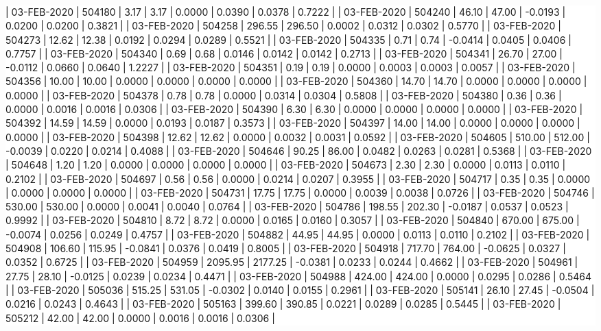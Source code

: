 | 03-FEB-2020 | 504180 | 3.17 | 3.17 | 0.0000 | 0.0390 | 0.0378 | 0.7222 |
| 03-FEB-2020 | 504240 | 46.10 | 47.00 | -0.0193 | 0.0200 | 0.0200 | 0.3821 |
| 03-FEB-2020 | 504258 | 296.55 | 296.50 | 0.0002 | 0.0312 | 0.0302 | 0.5770 |
| 03-FEB-2020 | 504273 | 12.62 | 12.38 | 0.0192 | 0.0294 | 0.0289 | 0.5521 |
| 03-FEB-2020 | 504335 | 0.71 | 0.74 | -0.0414 | 0.0405 | 0.0406 | 0.7757 |
| 03-FEB-2020 | 504340 | 0.69 | 0.68 | 0.0146 | 0.0142 | 0.0142 | 0.2713 |
| 03-FEB-2020 | 504341 | 26.70 | 27.00 | -0.0112 | 0.0660 | 0.0640 | 1.2227 |
| 03-FEB-2020 | 504351 | 0.19 | 0.19 | 0.0000 | 0.0003 | 0.0003 | 0.0057 |
| 03-FEB-2020 | 504356 | 10.00 | 10.00 | 0.0000 | 0.0000 | 0.0000 | 0.0000 |
| 03-FEB-2020 | 504360 | 14.70 | 14.70 | 0.0000 | 0.0000 | 0.0000 | 0.0000 |
| 03-FEB-2020 | 504378 | 0.78 | 0.78 | 0.0000 | 0.0314 | 0.0304 | 0.5808 |
| 03-FEB-2020 | 504380 | 0.36 | 0.36 | 0.0000 | 0.0016 | 0.0016 | 0.0306 |
| 03-FEB-2020 | 504390 | 6.30 | 6.30 | 0.0000 | 0.0000 | 0.0000 | 0.0000 |
| 03-FEB-2020 | 504392 | 14.59 | 14.59 | 0.0000 | 0.0193 | 0.0187 | 0.3573 |
| 03-FEB-2020 | 504397 | 14.00 | 14.00 | 0.0000 | 0.0000 | 0.0000 | 0.0000 |
| 03-FEB-2020 | 504398 | 12.62 | 12.62 | 0.0000 | 0.0032 | 0.0031 | 0.0592 |
| 03-FEB-2020 | 504605 | 510.00 | 512.00 | -0.0039 | 0.0220 | 0.0214 | 0.4088 |
| 03-FEB-2020 | 504646 | 90.25 | 86.00 | 0.0482 | 0.0263 | 0.0281 | 0.5368 |
| 03-FEB-2020 | 504648 | 1.20 | 1.20 | 0.0000 | 0.0000 | 0.0000 | 0.0000 |
| 03-FEB-2020 | 504673 | 2.30 | 2.30 | 0.0000 | 0.0113 | 0.0110 | 0.2102 |
| 03-FEB-2020 | 504697 | 0.56 | 0.56 | 0.0000 | 0.0214 | 0.0207 | 0.3955 |
| 03-FEB-2020 | 504717 | 0.35 | 0.35 | 0.0000 | 0.0000 | 0.0000 | 0.0000 |
| 03-FEB-2020 | 504731 | 17.75 | 17.75 | 0.0000 | 0.0039 | 0.0038 | 0.0726 |
| 03-FEB-2020 | 504746 | 530.00 | 530.00 | 0.0000 | 0.0041 | 0.0040 | 0.0764 |
| 03-FEB-2020 | 504786 | 198.55 | 202.30 | -0.0187 | 0.0537 | 0.0523 | 0.9992 |
| 03-FEB-2020 | 504810 | 8.72 | 8.72 | 0.0000 | 0.0165 | 0.0160 | 0.3057 |
| 03-FEB-2020 | 504840 | 670.00 | 675.00 | -0.0074 | 0.0256 | 0.0249 | 0.4757 |
| 03-FEB-2020 | 504882 | 44.95 | 44.95 | 0.0000 | 0.0113 | 0.0110 | 0.2102 |
| 03-FEB-2020 | 504908 | 106.60 | 115.95 | -0.0841 | 0.0376 | 0.0419 | 0.8005 |
| 03-FEB-2020 | 504918 | 717.70 | 764.00 | -0.0625 | 0.0327 | 0.0352 | 0.6725 |
| 03-FEB-2020 | 504959 | 2095.95 | 2177.25 | -0.0381 | 0.0233 | 0.0244 | 0.4662 |
| 03-FEB-2020 | 504961 | 27.75 | 28.10 | -0.0125 | 0.0239 | 0.0234 | 0.4471 |
| 03-FEB-2020 | 504988 | 424.00 | 424.00 | 0.0000 | 0.0295 | 0.0286 | 0.5464 |
| 03-FEB-2020 | 505036 | 515.25 | 531.05 | -0.0302 | 0.0140 | 0.0155 | 0.2961 |
| 03-FEB-2020 | 505141 | 26.10 | 27.45 | -0.0504 | 0.0216 | 0.0243 | 0.4643 |
| 03-FEB-2020 | 505163 | 399.60 | 390.85 | 0.0221 | 0.0289 | 0.0285 | 0.5445 |
| 03-FEB-2020 | 505212 | 42.00 | 42.00 | 0.0000 | 0.0016 | 0.0016 | 0.0306 |